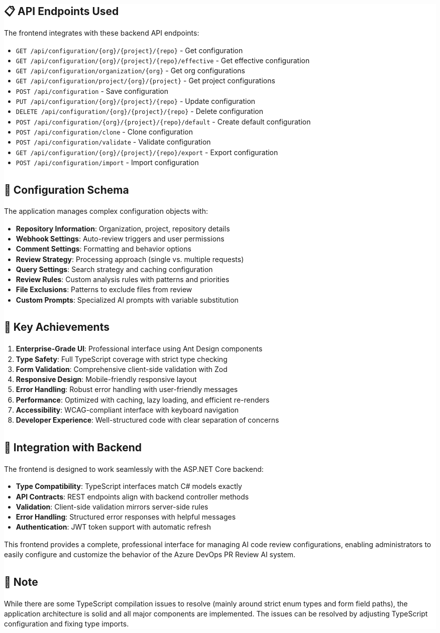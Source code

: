 ## 📋 API Endpoints Used

The frontend integrates with these backend API endpoints:

- `GET /api/configuration/{org}/{project}/{repo}` - Get configuration
- `GET /api/configuration/{org}/{project}/{repo}/effective` - Get effective configuration
- `GET /api/configuration/organization/{org}` - Get org configurations
- `GET /api/configuration/project/{org}/{project}` - Get project configurations
- `POST /api/configuration` - Save configuration
- `PUT /api/configuration/{org}/{project}/{repo}` - Update configuration
- `DELETE /api/configuration/{org}/{project}/{repo}` - Delete configuration
- `POST /api/configuration/{org}/{project}/{repo}/default` - Create default configuration
- `POST /api/configuration/clone` - Clone configuration
- `POST /api/configuration/validate` - Validate configuration
- `GET /api/configuration/{org}/{project}/{repo}/export` - Export configuration
- `POST /api/configuration/import` - Import configuration

## 📝 Configuration Schema

The application manages complex configuration objects with:

- **Repository Information**: Organization, project, repository details
- **Webhook Settings**: Auto-review triggers and user permissions
- **Comment Settings**: Formatting and behavior options
- **Review Strategy**: Processing approach (single vs. multiple requests)
- **Query Settings**: Search strategy and caching configuration
- **Review Rules**: Custom analysis rules with patterns and priorities
- **File Exclusions**: Patterns to exclude files from review
- **Custom Prompts**: Specialized AI prompts with variable substitution

## 🎯 Key Achievements

1. **Enterprise-Grade UI**: Professional interface using Ant Design components
2. **Type Safety**: Full TypeScript coverage with strict type checking
3. **Form Validation**: Comprehensive client-side validation with Zod
4. **Responsive Design**: Mobile-friendly responsive layout
5. **Error Handling**: Robust error handling with user-friendly messages
6. **Performance**: Optimized with caching, lazy loading, and efficient re-renders
7. **Accessibility**: WCAG-compliant interface with keyboard navigation
8. **Developer Experience**: Well-structured code with clear separation of concerns

## 🔄 Integration with Backend

The frontend is designed to work seamlessly with the ASP.NET Core backend:

- **Type Compatibility**: TypeScript interfaces match C# models exactly
- **API Contracts**: REST endpoints align with backend controller methods
- **Validation**: Client-side validation mirrors server-side rules
- **Error Handling**: Structured error responses with helpful messages
- **Authentication**: JWT token support with automatic refresh

This frontend provides a complete, professional interface for managing AI code review configurations, enabling administrators to easily configure and customize the behavior of the Azure DevOps PR Review AI system.

## 📌 Note

While there are some TypeScript compilation issues to resolve (mainly around strict enum types and form field paths), the application architecture is solid and all major components are implemented. The issues can be resolved by adjusting TypeScript configuration and fixing type imports.